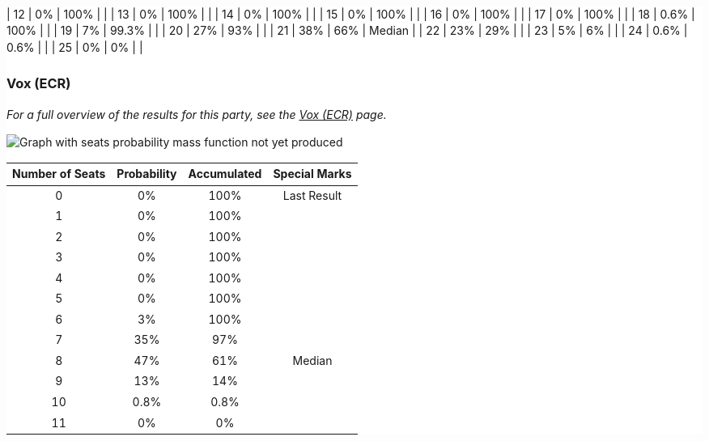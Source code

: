 | 12 | 0% | 100% |  |
| 13 | 0% | 100% |  |
| 14 | 0% | 100% |  |
| 15 | 0% | 100% |  |
| 16 | 0% | 100% |  |
| 17 | 0% | 100% |  |
| 18 | 0.6% | 100% |  |
| 19 | 7% | 99.3% |  |
| 20 | 27% | 93% |  |
| 21 | 38% | 66% | Median |
| 22 | 23% | 29% |  |
| 23 | 5% | 6% |  |
| 24 | 0.6% | 0.6% |  |
| 25 | 0% | 0% |  |

### Vox (ECR)

*For a full overview of the results for this party, see the [Vox (ECR)](party-voxecr.html) page.*

![Graph with seats probability mass function not yet produced](2023-11-13-SimpleLógica-seats-pmf-voxecr.png "Seats Probability Mass Function")

| Number of Seats | Probability | Accumulated | Special Marks |
|:---------------:|:-----------:|:-----------:|:-------------:|
| 0 | 0% | 100% | Last Result |
| 1 | 0% | 100% |  |
| 2 | 0% | 100% |  |
| 3 | 0% | 100% |  |
| 4 | 0% | 100% |  |
| 5 | 0% | 100% |  |
| 6 | 3% | 100% |  |
| 7 | 35% | 97% |  |
| 8 | 47% | 61% | Median |
| 9 | 13% | 14% |  |
| 10 | 0.8% | 0.8% |  |
| 11 | 0% | 0% |  |
